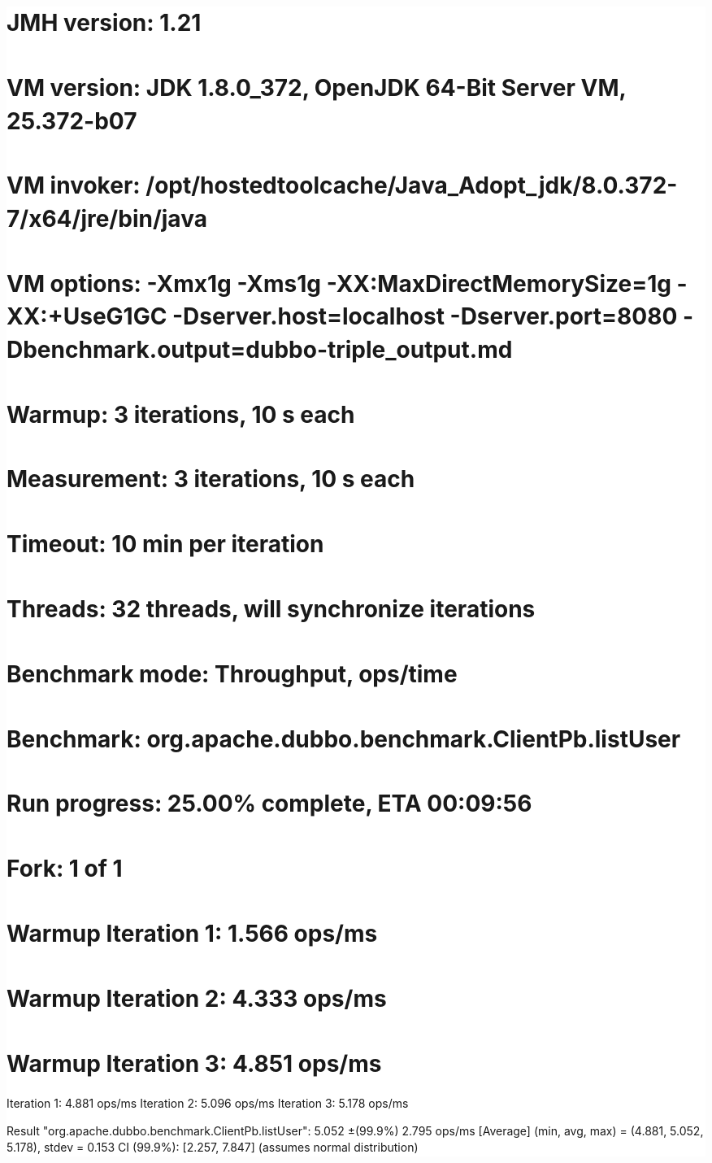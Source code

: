 
# JMH version: 1.21
# VM version: JDK 1.8.0_372, OpenJDK 64-Bit Server VM, 25.372-b07
# VM invoker: /opt/hostedtoolcache/Java_Adopt_jdk/8.0.372-7/x64/jre/bin/java
# VM options: -Xmx1g -Xms1g -XX:MaxDirectMemorySize=1g -XX:+UseG1GC -Dserver.host=localhost -Dserver.port=8080 -Dbenchmark.output=dubbo-triple_output.md
# Warmup: 3 iterations, 10 s each
# Measurement: 3 iterations, 10 s each
# Timeout: 10 min per iteration
# Threads: 32 threads, will synchronize iterations
# Benchmark mode: Throughput, ops/time
# Benchmark: org.apache.dubbo.benchmark.ClientPb.listUser

# Run progress: 25.00% complete, ETA 00:09:56
# Fork: 1 of 1
# Warmup Iteration   1: 1.566 ops/ms
# Warmup Iteration   2: 4.333 ops/ms
# Warmup Iteration   3: 4.851 ops/ms
Iteration   1: 4.881 ops/ms
Iteration   2: 5.096 ops/ms
Iteration   3: 5.178 ops/ms


Result "org.apache.dubbo.benchmark.ClientPb.listUser":
  5.052 ±(99.9%) 2.795 ops/ms [Average]
  (min, avg, max) = (4.881, 5.052, 5.178), stdev = 0.153
  CI (99.9%): [2.257, 7.847] (assumes normal distribution)
